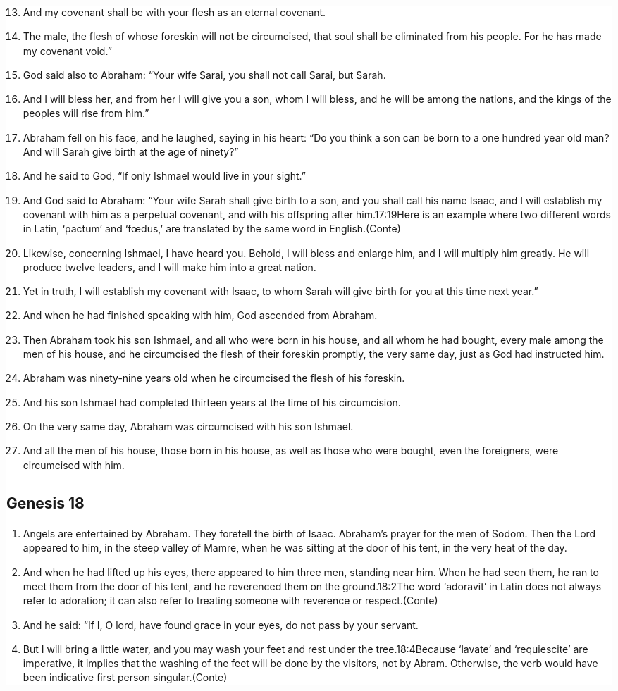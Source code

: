13. And my covenant shall be with your flesh as an eternal covenant.

14. The male, the flesh of whose foreskin will not be circumcised, that soul shall be eliminated from his people. For he has made my covenant void.” 

15. God said also to Abraham: “Your wife Sarai, you shall not call Sarai, but Sarah.

16. And I will bless her, and from her I will give you a son, whom I will bless, and he will be among the nations, and the kings of the peoples will rise from him.”

17. Abraham fell on his face, and he laughed, saying in his heart: “Do you think a son can be born to a one hundred year old man? And will Sarah give birth at the age of ninety?”

18. And he said to God, “If only Ishmael would live in your sight.”

19. And God said to Abraham: “Your wife Sarah shall give birth to a son, and you shall call his name Isaac, and I will establish my covenant with him as a perpetual covenant, and with his offspring after him.17:19Here is an example where two different words in Latin, ‘pactum’ and ‘fœdus,’ are translated by the same word in English.(Conte)

20. Likewise, concerning Ishmael, I have heard you. Behold, I will bless and enlarge him, and I will multiply him greatly. He will produce twelve leaders, and I will make him into a great nation.

21. Yet in truth, I will establish my covenant with Isaac, to whom Sarah will give birth for you at this time next year.”

22. And when he had finished speaking with him, God ascended from Abraham. 

23. Then Abraham took his son Ishmael, and all who were born in his house, and all whom he had bought, every male among the men of his house, and he circumcised the flesh of their foreskin promptly, the very same day, just as God had instructed him.

24. Abraham was ninety-nine years old when he circumcised the flesh of his foreskin.

25. And his son Ishmael had completed thirteen years at the time of his circumcision.

26. On the very same day, Abraham was circumcised with his son Ishmael.

27. And all the men of his house, those born in his house, as well as those who were bought, even the foreigners, were circumcised with him. 

## Genesis 18

1. Angels are entertained by Abraham. They foretell the birth of Isaac. Abraham’s prayer for the men of Sodom.  Then the Lord appeared to him, in the steep valley of Mamre, when he was sitting at the door of his tent, in the very heat of the day.

2. And when he had lifted up his eyes, there appeared to him three men, standing near him. When he had seen them, he ran to meet them from the door of his tent, and he reverenced them on the ground.18:2The word ‘adoravit’ in Latin does not always refer to adoration; it can also refer to treating someone with reverence or respect.(Conte)

3. And he said: “If I, O lord, have found grace in your eyes, do not pass by your servant.

4. But I will bring a little water, and you may wash your feet and rest under the tree.18:4Because ‘lavate’ and ‘requiescite’ are imperative, it implies that the washing of the feet will be done by the visitors, not by Abram. Otherwise, the verb would have been indicative first person singular.(Conte)
